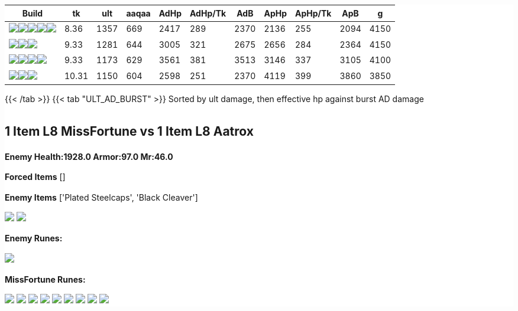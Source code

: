 



 Build |tk|ult|aaqaa|AdHp|AdHp/Tk|AdB|ApHp|ApHp/Tk|ApB|g
-|-|-|-|-|-|-|-|-|-|-
![](/item/3142.png)![](/item/1001.png)![](/item/1055.png)![](/item/1036.png)![](/item/1036.png)|8.36|1357|669|2417|289|2370|2136|255|2094|4150
![](/item/3072.png)![](/item/1001.png)![](/item/1055.png)|9.33|1281|644|3005|321|2675|2656|284|2364|4150
![](/item/6673.png)![](/item/1001.png)![](/item/1055.png)![](/item/1036.png)|9.33|1173|629|3561|381|3513|3146|337|3105|4100
![](/item/3156.png)![](/item/1001.png)![](/item/1055.png)|10.31|1150|604|2598|251|2370|4119|399|3860|3850
{{< /tab >}}
{{< tab "ULT_AD_BURST" >}}
Sorted by ult damage, then effective hp against burst AD damage
## 1 Item L8 MissFortune vs 1 Item L8 Aatrox

**Enemy Health:1928.0 Armor:97.0 Mr:46.0**


**Forced Items** []








**Enemy Items** ['Plated Steelcaps', 'Black Cleaver']





![](/item/3047.png)
![](/item/3071.png)



**Enemy Runes:**





![](/StatMods/StatModsHealthScalingIcon.png)



**MissFortune Runes:**


![](/Styles/Precision/PressTheAttack/PressTheAttack.png)
![](/Styles/Precision/PresenceOfMind/PresenceOfMind.png)
![](/Styles/Precision/Haste/Haste.png)
![](/Styles/Precision/CutDown/CutDown.png)
![](/Styles/Sorcery/AbsoluteFocus/AbsoluteFocus.png)
![](/Styles/Sorcery/GatheringStorm/GatheringStorm.png)
![](/StatMods/StatModsAdaptiveForceIcon.png)
![](/StatMods/StatModsAdaptiveForceIcon.png)
![](/StatMods/StatModsHealthScalingIcon.png)
